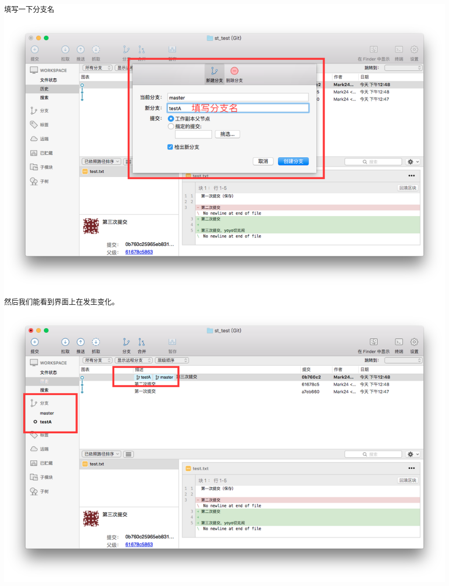 填写一下分支名

![st_new_branch](img/22st_new_branch.png)

然后我们能看到界面上在发生变化。

![st_branched](img/23st_branched.png)

